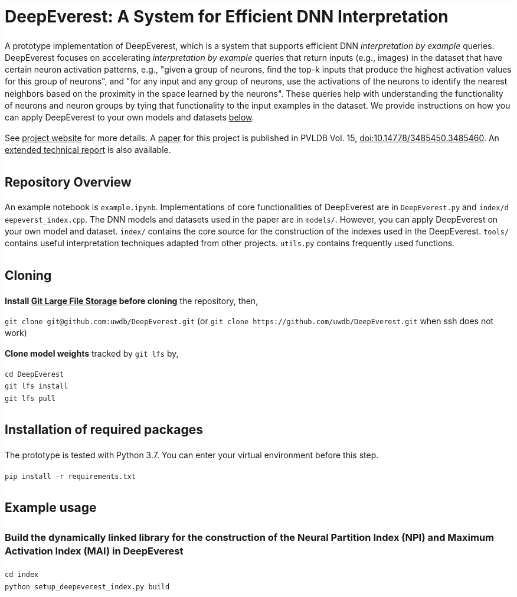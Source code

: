 # DeepEverest: A System for Efficient DNN Interpretation

A prototype implementation of DeepEverest, which is a system that supports efficient DNN *interpretation by example* queries. DeepEverest focuses on accelerating <i>interpretation by example</i> queries that return inputs (e.g., images) in the dataset that have certain neuron activation patterns, e.g., "given a group of neurons, find the top-k inputs that produce the highest activation values for this group of neurons", and "for any input and any group of neurons, use the activations of the neurons to identify the nearest neighbors based on the proximity in the space learned by the neurons". These queries help with understanding the functionality of neurons and neuron groups by tying that functionality to the input examples in the dataset.  We provide instructions on how you can apply DeepEverest to your own models and datasets [below](#ownmodel).

See [project website](https://db.cs.washington.edu/projects/deepeverest/) for more details. A [paper](http://vldb.org/pvldb/vol15/p98-he.pdf) for this project is published in PVLDB Vol. 15, [doi:10.14778/3485450.3485460](https://doi.org/10.14778/3485450.3485460). An [extended technical report](https://arxiv.org/abs/2104.02234) is also available.

## Repository Overview
An example notebook is `example.ipynb`. Implementations of core functionalities of DeepEverest are in `DeepEverest.py` and `index/deepeverst_index.cpp`. The DNN models and datasets used in the paper are in `models/`. However, you can apply DeepEverest on your own model and dataset. `index/` contains the core source for the construction of the indexes used in the DeepEverest. `tools/` contains useful interpretation techniques adapted from other projects. `utils.py` contains frequently used functions.

## Cloning
**Install [Git Large File Storage](https://git-lfs.github.com/) before cloning** the repository, then,

`git clone git@github.com:uwdb/DeepEverest.git` (or `git clone https://github.com/uwdb/DeepEverest.git` when ssh does not work) <br>

**Clone model weights** tracked by `git lfs` by,

`cd DeepEverest` <br>
`git lfs install` <br>
`git lfs pull`

## Installation of required packages
The prototype is tested with Python 3.7. You can enter your virtual environment before this step.

`pip install -r requirements.txt`

## Example usage

### Build the dynamically linked library for the construction of the Neural Partition Index (NPI) and Maximum Activation Index (MAI) in DeepEverest
`cd index` <br>
`python setup_deepeverest_index.py build`
